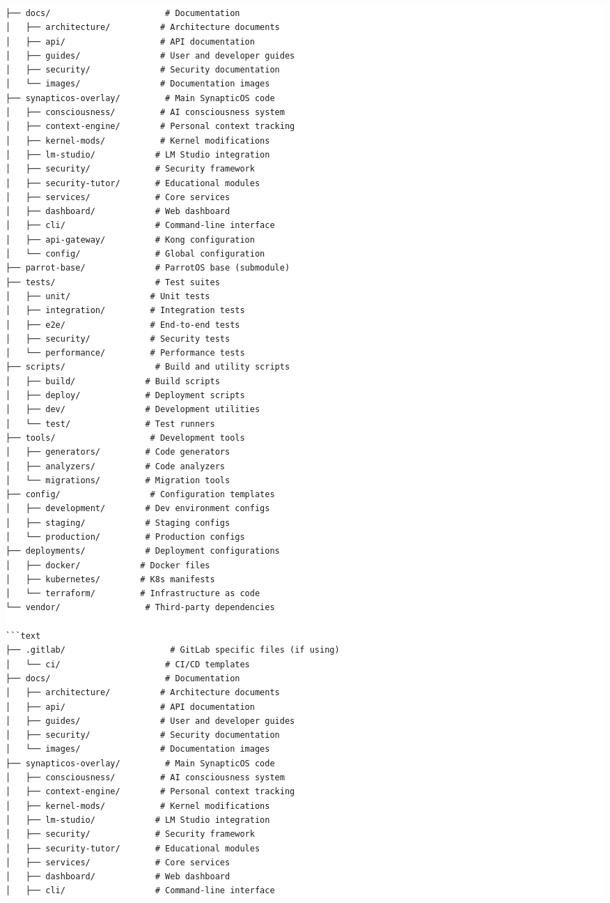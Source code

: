 ```text
├── docs/                       # Documentation
│   ├── architecture/          # Architecture documents
│   ├── api/                   # API documentation
│   ├── guides/                # User and developer guides
│   ├── security/              # Security documentation
│   └── images/                # Documentation images
├── synapticos-overlay/         # Main SynapticOS code
│   ├── consciousness/         # AI consciousness system
│   ├── context-engine/        # Personal context tracking
│   ├── kernel-mods/           # Kernel modifications
│   ├── lm-studio/            # LM Studio integration
│   ├── security/             # Security framework
│   ├── security-tutor/       # Educational modules
│   ├── services/             # Core services
│   ├── dashboard/            # Web dashboard
│   ├── cli/                  # Command-line interface
│   ├── api-gateway/          # Kong configuration
│   └── config/               # Global configuration
├── parrot-base/              # ParrotOS base (submodule)
├── tests/                    # Test suites
│   ├── unit/                # Unit tests
│   ├── integration/         # Integration tests
│   ├── e2e/                 # End-to-end tests
│   ├── security/            # Security tests
│   └── performance/         # Performance tests
├── scripts/                  # Build and utility scripts
│   ├── build/              # Build scripts
│   ├── deploy/             # Deployment scripts
│   ├── dev/                # Development utilities
│   └── test/               # Test runners
├── tools/                   # Development tools
│   ├── generators/         # Code generators
│   ├── analyzers/          # Code analyzers
│   └── migrations/         # Migration tools
├── config/                  # Configuration templates
│   ├── development/        # Dev environment configs
│   ├── staging/            # Staging configs
│   └── production/         # Production configs
├── deployments/            # Deployment configurations
│   ├── docker/            # Docker files
│   ├── kubernetes/        # K8s manifests
│   └── terraform/         # Infrastructure as code
└── vendor/                 # Third-party dependencies

```text
├── .gitlab/                     # GitLab specific files (if using)
│   └── ci/                     # CI/CD templates
├── docs/                       # Documentation
│   ├── architecture/          # Architecture documents
│   ├── api/                   # API documentation
│   ├── guides/                # User and developer guides
│   ├── security/              # Security documentation
│   └── images/                # Documentation images
├── synapticos-overlay/         # Main SynapticOS code
│   ├── consciousness/         # AI consciousness system
│   ├── context-engine/        # Personal context tracking
│   ├── kernel-mods/           # Kernel modifications
│   ├── lm-studio/            # LM Studio integration
│   ├── security/             # Security framework
│   ├── security-tutor/       # Educational modules
│   ├── services/             # Core services
│   ├── dashboard/            # Web dashboard
│   ├── cli/                  # Command-line interface
```